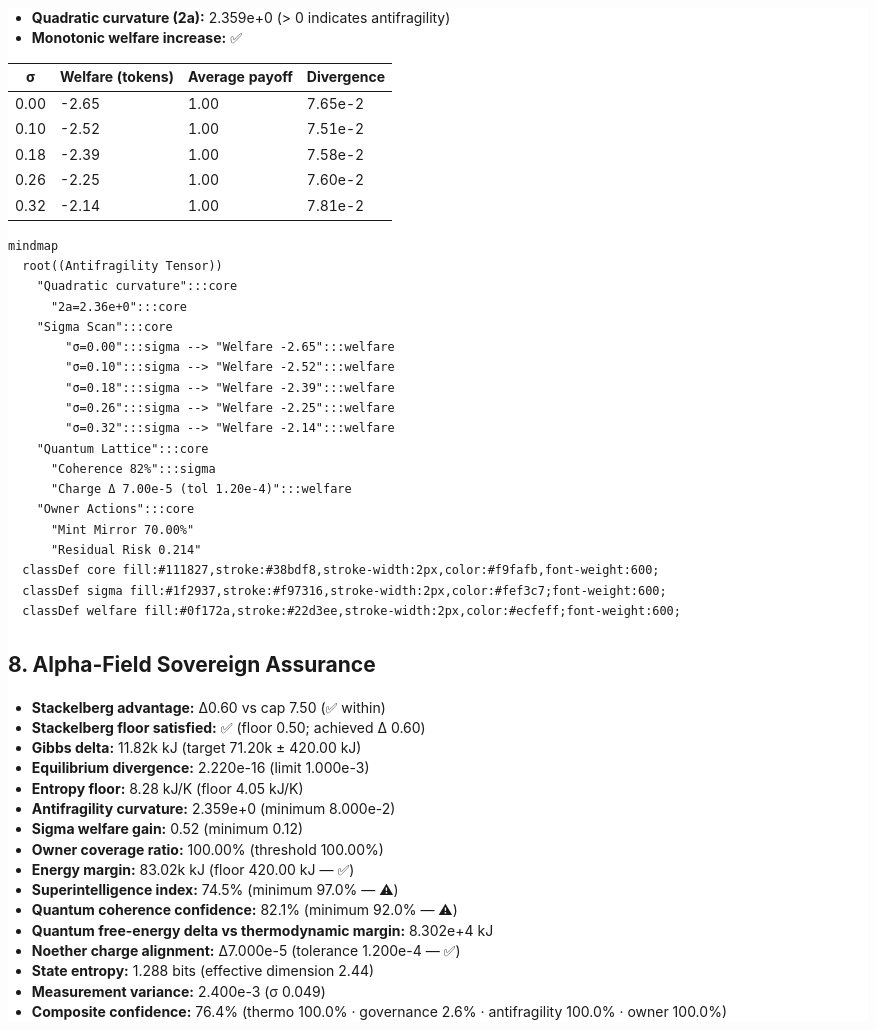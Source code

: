 - **Quadratic curvature (2a):** 2.359e+0 (> 0 indicates antifragility)
- **Monotonic welfare increase:** ✅

| σ | Welfare (tokens) | Average payoff | Divergence |
| --- | --- | --- | --- |
| 0.00 | -2.65 | 1.00 | 7.65e-2 |
| 0.10 | -2.52 | 1.00 | 7.51e-2 |
| 0.18 | -2.39 | 1.00 | 7.58e-2 |
| 0.26 | -2.25 | 1.00 | 7.60e-2 |
| 0.32 | -2.14 | 1.00 | 7.81e-2 |

```mermaid
mindmap
  root((Antifragility Tensor))
    "Quadratic curvature":::core
      "2a=2.36e+0":::core
    "Sigma Scan":::core
        "σ=0.00":::sigma --> "Welfare -2.65":::welfare
        "σ=0.10":::sigma --> "Welfare -2.52":::welfare
        "σ=0.18":::sigma --> "Welfare -2.39":::welfare
        "σ=0.26":::sigma --> "Welfare -2.25":::welfare
        "σ=0.32":::sigma --> "Welfare -2.14":::welfare
    "Quantum Lattice":::core
      "Coherence 82%":::sigma
      "Charge Δ 7.00e-5 (tol 1.20e-4)":::welfare
    "Owner Actions":::core
      "Mint Mirror 70.00%"
      "Residual Risk 0.214"
  classDef core fill:#111827,stroke:#38bdf8,stroke-width:2px,color:#f9fafb,font-weight:600;
  classDef sigma fill:#1f2937,stroke:#f97316,stroke-width:2px,color:#fef3c7;font-weight:600;
  classDef welfare fill:#0f172a,stroke:#22d3ee,stroke-width:2px,color:#ecfeff;font-weight:600;
```

## 8. Alpha-Field Sovereign Assurance

- **Stackelberg advantage:** Δ0.60 vs cap 7.50 (✅ within)
- **Stackelberg floor satisfied:** ✅ (floor 0.50; achieved Δ 0.60)
- **Gibbs delta:** 11.82k kJ (target 71.20k ± 420.00 kJ)
- **Equilibrium divergence:** 2.220e-16 (limit 1.000e-3)
- **Entropy floor:** 8.28 kJ/K (floor 4.05 kJ/K)
- **Antifragility curvature:** 2.359e+0 (minimum 8.000e-2)
- **Sigma welfare gain:** 0.52 (minimum 0.12)
- **Owner coverage ratio:** 100.00% (threshold 100.00%)
- **Energy margin:** 83.02k kJ (floor 420.00 kJ — ✅)
- **Superintelligence index:** 74.5% (minimum 97.0% — ⚠️)
- **Quantum coherence confidence:** 82.1% (minimum 92.0% — ⚠️)
- **Quantum free-energy delta vs thermodynamic margin:** 8.302e+4 kJ
- **Noether charge alignment:** Δ7.000e-5 (tolerance 1.200e-4 — ✅)
- **State entropy:** 1.288 bits (effective dimension 2.44)
- **Measurement variance:** 2.400e-3 (σ 0.049)
- **Composite confidence:** 76.4% (thermo 100.0% · governance 2.6% · antifragility 100.0% · owner 100.0%)
